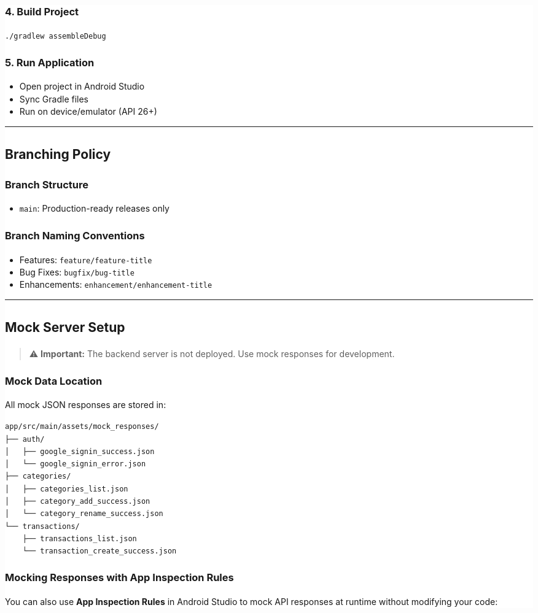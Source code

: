 ### 4. Build Project

```bash
./gradlew assembleDebug
```

### 5. Run Application

-   Open project in Android Studio
-   Sync Gradle files
-   Run on device/emulator (API 26+)

---

## Branching Policy

### Branch Structure

-   `main`: Production-ready releases only

### Branch Naming Conventions

-   Features: `feature/feature-title`
-   Bug Fixes: `bugfix/bug-title`
-   Enhancements: `enhancement/enhancement-title`

---

## Mock Server Setup

> ⚠️ **Important:** The backend server is not deployed. Use mock responses for development.

### Mock Data Location

All mock JSON responses are stored in:

```
app/src/main/assets/mock_responses/
├── auth/
│   ├── google_signin_success.json
│   └── google_signin_error.json
├── categories/
│   ├── categories_list.json
│   ├── category_add_success.json
│   └── category_rename_success.json
└── transactions/
    ├── transactions_list.json
    └── transaction_create_success.json
```

### Mocking Responses with App Inspection Rules

You can also use **App Inspection Rules** in Android Studio to mock API responses at runtime without modifying your code:
